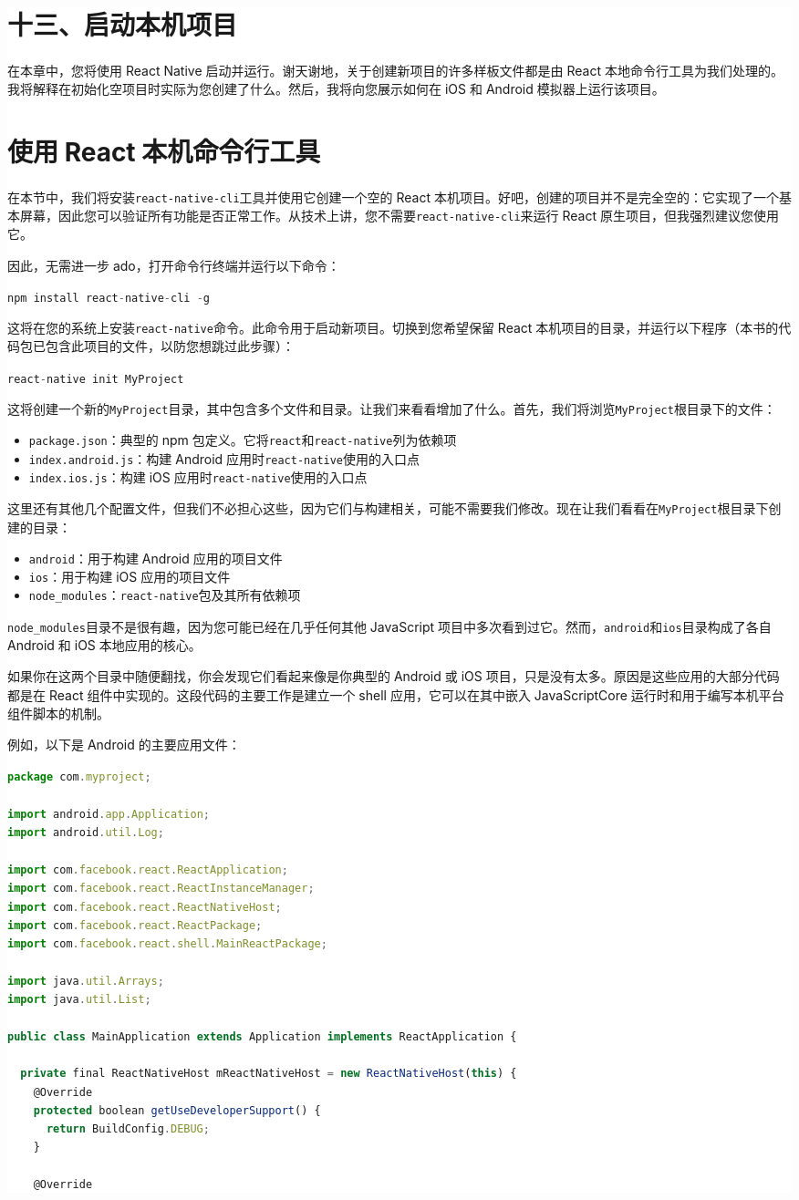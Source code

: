 # 十三、启动本机项目

在本章中，您将使用 React Native 启动并运行。谢天谢地，关于创建新项目的许多样板文件都是由 React 本地命令行工具为我们处理的。我将解释在初始化空项目时实际为您创建了什么。然后，我将向您展示如何在 iOS 和 Android 模拟器上运行该项目。

# 使用 React 本机命令行工具

在本节中，我们将安装`react-native-cli`工具并使用它创建一个空的 React 本机项目。好吧，创建的项目并不是完全空的：它实现了一个基本屏幕，因此您可以验证所有功能是否正常工作。从技术上讲，您不需要`react-native-cli`来运行 React 原生项目，但我强烈建议您使用它。

因此，无需进一步 ado，打开命令行终端并运行以下命令：

```jsx
npm install react-native-cli -g

```

这将在您的系统上安装`react-native`命令。此命令用于启动新项目。切换到您希望保留 React 本机项目的目录，并运行以下程序（本书的代码包已包含此项目的文件，以防您想跳过此步骤）：

```jsx
react-native init MyProject

```

这将创建一个新的`MyProject`目录，其中包含多个文件和目录。让我们来看看增加了什么。首先，我们将浏览`MyProject`根目录下的文件：

*   `package.json`：典型的 npm 包定义。它将`react`和`react-native`列为依赖项
*   `index.android.js`：构建 Android 应用时`react-native`使用的入口点
*   `index.ios.js`：构建 iOS 应用时`react-native`使用的入口点

这里还有其他几个配置文件，但我们不必担心这些，因为它们与构建相关，可能不需要我们修改。现在让我们看看在`MyProject`根目录下创建的目录：

*   `android`：用于构建 Android 应用的项目文件
*   `ios`：用于构建 iOS 应用的项目文件
*   `node_modules`：`react-native`包及其所有依赖项

`node_modules`目录不是很有趣，因为您可能已经在几乎任何其他 JavaScript 项目中多次看到过它。然而，`android`和`ios`目录构成了各自 Android 和 iOS 本地应用的核心。

如果你在这两个目录中随便翻找，你会发现它们看起来像是你典型的 Android 或 iOS 项目，只是没有太多。原因是这些应用的大部分代码都是在 React 组件中实现的。这段代码的主要工作是建立一个 shell 应用，它可以在其中嵌入 JavaScriptCore 运行时和用于编写本机平台组件脚本的机制。

例如，以下是 Android 的主要应用文件：

```jsx
package com.myproject; 

import android.app.Application; 
import android.util.Log; 

import com.facebook.react.ReactApplication; 
import com.facebook.react.ReactInstanceManager; 
import com.facebook.react.ReactNativeHost; 
import com.facebook.react.ReactPackage; 
import com.facebook.react.shell.MainReactPackage; 

import java.util.Arrays; 
import java.util.List; 

public class MainApplication extends Application implements ReactApplication { 

  private final ReactNativeHost mReactNativeHost = new ReactNativeHost(this) { 
    @Override 
    protected boolean getUseDeveloperSupport() { 
      return BuildConfig.DEBUG; 
    } 

    @Override 
```